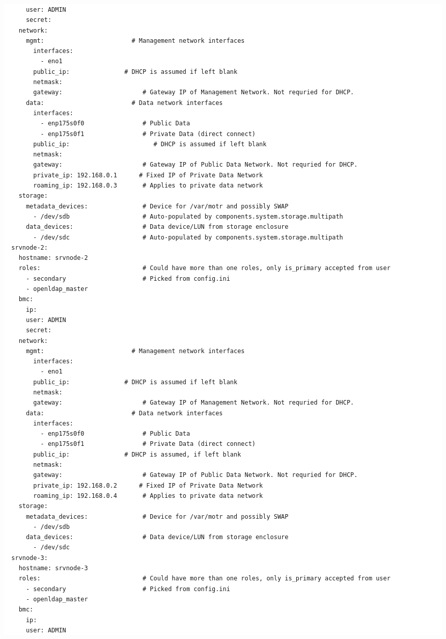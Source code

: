 ```
      user: ADMIN
      secret:
    network:
      mgmt:                        # Management network interfaces
        interfaces:
          - eno1
        public_ip:               # DHCP is assumed if left blank
        netmask:
        gateway:                      # Gateway IP of Management Network. Not requried for DHCP.
      data:                        # Data network interfaces
        interfaces:
          - enp175s0f0                # Public Data
          - enp175s0f1                # Private Data (direct connect)
        public_ip:                       # DHCP is assumed if left blank
        netmask:
        gateway:                      # Gateway IP of Public Data Network. Not requried for DHCP.
        private_ip: 192.168.0.1      # Fixed IP of Private Data Network
        roaming_ip: 192.168.0.3       # Applies to private data network
    storage:
      metadata_devices:               # Device for /var/motr and possibly SWAP
        - /dev/sdb                    # Auto-populated by components.system.storage.multipath
      data_devices:                   # Data device/LUN from storage enclosure
        - /dev/sdc                    # Auto-populated by components.system.storage.multipath
  srvnode-2:
    hostname: srvnode-2
    roles:                            # Could have more than one roles, only is_primary accepted from user
      - secondary                     # Picked from config.ini
      - openldap_master
    bmc:
      ip:
      user: ADMIN
      secret:
    network:
      mgmt:                        # Management network interfaces
        interfaces:
          - eno1
        public_ip:               # DHCP is assumed if left blank
        netmask:
        gateway:                      # Gateway IP of Management Network. Not requried for DHCP.
      data:                        # Data network interfaces
        interfaces:
          - enp175s0f0                # Public Data
          - enp175s0f1                # Private Data (direct connect)
        public_ip:               # DHCP is assumed, if left blank
        netmask:
        gateway:                      # Gateway IP of Public Data Network. Not requried for DHCP.
        private_ip: 192.168.0.2      # Fixed IP of Private Data Network
        roaming_ip: 192.168.0.4       # Applies to private data network
    storage:
      metadata_devices:               # Device for /var/motr and possibly SWAP
        - /dev/sdb
      data_devices:                   # Data device/LUN from storage enclosure
        - /dev/sdc
  srvnode-3:
    hostname: srvnode-3
    roles:                            # Could have more than one roles, only is_primary accepted from user
      - secondary                     # Picked from config.ini
      - openldap_master
    bmc:
      ip:
      user: ADMIN
```